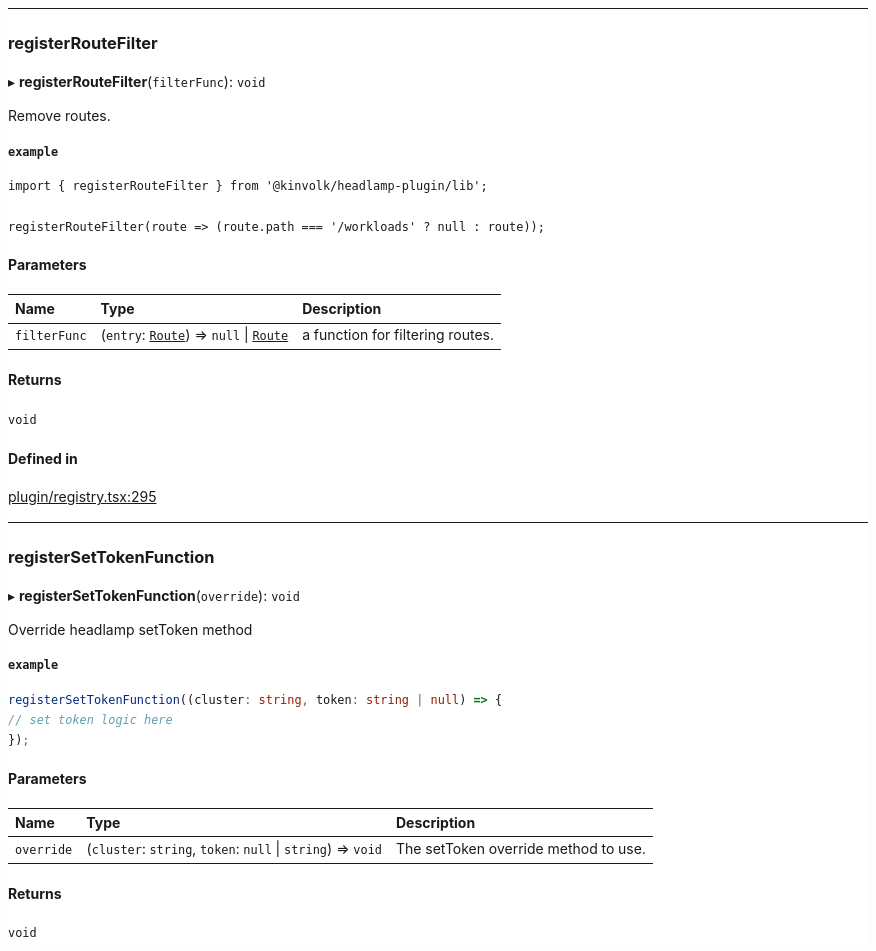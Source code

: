 ___

### registerRouteFilter

▸ **registerRouteFilter**(`filterFunc`): `void`

Remove routes.

**`example`**

```tsx
import { registerRouteFilter } from '@kinvolk/headlamp-plugin/lib';

registerRouteFilter(route => (route.path === '/workloads' ? null : route));
```

#### Parameters

| Name | Type | Description |
| :------ | :------ | :------ |
| `filterFunc` | (`entry`: [`Route`](../interfaces/lib_router.Route.md)) => ``null`` \| [`Route`](../interfaces/lib_router.Route.md) | a function for filtering routes. |

#### Returns

`void`

#### Defined in

[plugin/registry.tsx:295](https://github.com/headlamp-k8s/headlamp/blob/2ce94491/frontend/src/plugin/registry.tsx#L295)

___

### registerSetTokenFunction

▸ **registerSetTokenFunction**(`override`): `void`

Override headlamp setToken method

**`example`**

```ts
registerSetTokenFunction((cluster: string, token: string | null) => {
// set token logic here
});
```

#### Parameters

| Name | Type | Description |
| :------ | :------ | :------ |
| `override` | (`cluster`: `string`, `token`: ``null`` \| `string`) => `void` | The setToken override method to use. |

#### Returns

`void`

